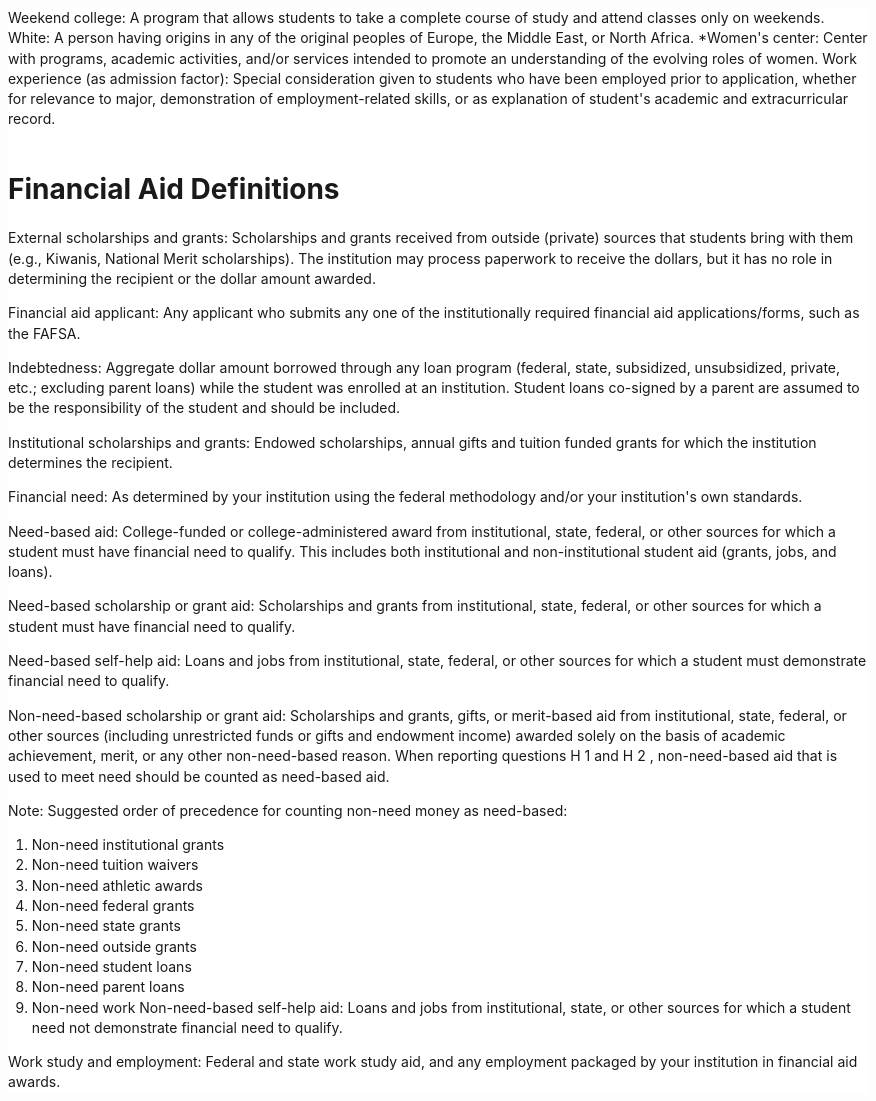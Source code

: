 Weekend college: A program that allows students to take a complete course of study and attend classes only on weekends.
White: A person having origins in any of the original peoples of Europe, the Middle East, or North Africa.
*Women's center: Center with programs, academic activities, and/or services intended to promote an understanding of the evolving roles of women.
Work experience (as admission factor): Special consideration given to students who have been employed prior to application, whether for relevance to major, demonstration of employment-related skills, or as explanation of student's academic and extracurricular record.

# Financial Aid Definitions 

External scholarships and grants: Scholarships and grants received from outside (private) sources that students bring with them (e.g., Kiwanis, National Merit scholarships). The institution may process paperwork to receive the dollars, but it has no role in determining the recipient or the dollar amount awarded.

Financial aid applicant: Any applicant who submits any one of the institutionally required financial aid applications/forms, such as the FAFSA.

Indebtedness: Aggregate dollar amount borrowed through any loan program (federal, state, subsidized, unsubsidized, private, etc.; excluding parent loans) while the student was enrolled at an institution. Student loans co-signed by a parent are assumed to be the responsibility of the student and should be included.

Institutional scholarships and grants: Endowed scholarships, annual gifts and tuition funded grants for which the institution determines the recipient.

Financial need: As determined by your institution using the federal methodology and/or your institution's own standards.

Need-based aid: College-funded or college-administered award from institutional, state, federal, or other sources for which a student must have financial need to qualify. This includes both institutional and non-institutional student aid (grants, jobs, and loans).

Need-based scholarship or grant aid: Scholarships and grants from institutional, state, federal, or other sources for which a student must have financial need to qualify.

Need-based self-help aid: Loans and jobs from institutional, state, federal, or other sources for which a student must demonstrate financial need to qualify.

Non-need-based scholarship or grant aid: Scholarships and grants, gifts, or merit-based aid from institutional, state, federal, or other sources (including unrestricted funds or gifts and endowment income) awarded solely on the basis of academic achievement, merit, or any other non-need-based reason. When reporting questions H 1 and H 2 , non-need-based aid that is used to meet need should be counted as need-based aid.

Note: Suggested order of precedence for counting non-need money as need-based:

1. Non-need institutional grants
2. Non-need tuition waivers
3. Non-need athletic awards
4. Non-need federal grants
5. Non-need state grants
6. Non-need outside grants
7. Non-need student loans
8. Non-need parent loans
9. Non-need work
Non-need-based self-help aid: Loans and jobs from institutional, state, or other sources for which a student need not demonstrate financial need to qualify.

Work study and employment: Federal and state work study aid, and any employment packaged by your institution in financial aid awards.
